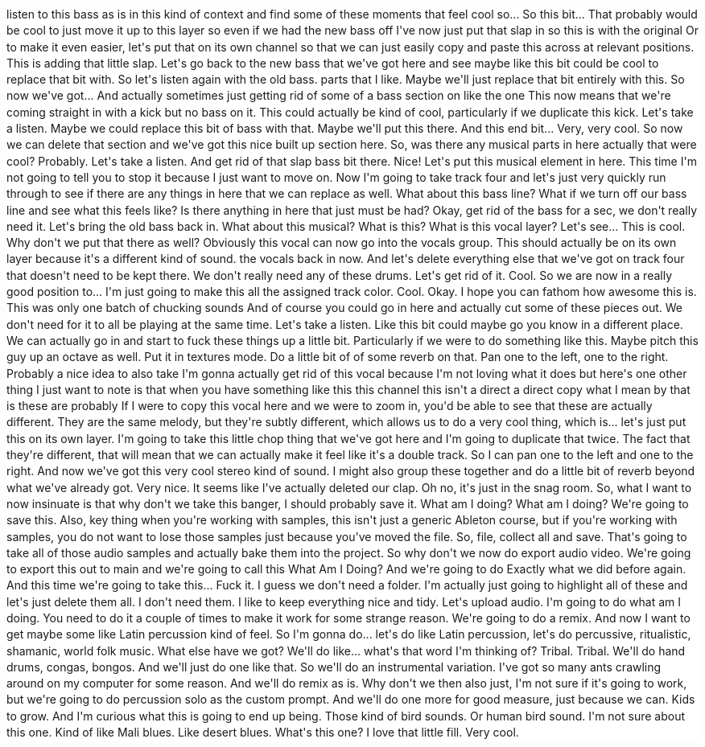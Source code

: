 listen to this bass as is in this kind of context and find some of these moments that feel cool so... So this bit... That probably would be cool to just move it up to this layer so even if we had the new bass off I've now just put that slap in so this is with the original Or to make it even easier, let's put that on its own channel so that we can just easily copy and paste this across at relevant positions. This is adding that little slap. Let's go back to the new bass that we've got here and see maybe like this bit could be cool to replace that bit with. So let's listen again with the old bass. parts that I like. Maybe we'll just replace that bit entirely with this. So now we've got... And actually sometimes just getting rid of some of a bass section on like the one This now means that we're coming straight in with a kick but no bass on it. This could actually be kind of cool, particularly if we duplicate this kick. Let's take a listen. Maybe we could replace this bit of bass with that. Maybe we'll put this there. And this end bit... Very, very cool. So now we can delete that section and we've got this nice built up section here. So, was there any musical parts in here actually that were cool? Probably. Let's take a listen. And get rid of that slap bass bit there. Nice! Let's put this musical element in here. This time I'm not going to tell you to stop it because I just want to move on. Now I'm going to take track four and let's just very quickly run through to see if there are any things in here that we can replace as well. What about this bass line? What if we turn off our bass line and see what this feels like? Is there anything in here that just must be had? Okay, get rid of the bass for a sec, we don't really need it. Let's bring the old bass back in. What about this musical? What is this? What is this vocal layer? Let's see... This is cool. Why don't we put that there as well? Obviously this vocal can now go into the vocals group. This should actually be on its own layer because it's a different kind of sound. the vocals back in now. And let's delete everything else that we've got on track four that doesn't need to be kept there. We don't really need any of these drums. Let's get rid of it. Cool. So we are now in a really good position to... I'm just going to make this all the assigned track color. Cool. Okay. I hope you can fathom how awesome this is. This was only one batch of chucking sounds And of course you could go in here and actually cut some of these pieces out. We don't need for it to all be playing at the same time. Let's take a listen. Like this bit could maybe go you know in a different place. We can actually go in and start to fuck these things up a little bit. Particularly if we were to do something like this. Maybe pitch this guy up an octave as well. Put it in textures mode. Do a little bit of of some reverb on that. Pan one to the left, one to the right. Probably a nice idea to also take I'm gonna actually get rid of this vocal because I'm not loving what it does but here's one other thing I just want to note is that when you have something like this this channel this isn't a direct a direct copy what I mean by that is these are probably If I were to copy this vocal here and we were to zoom in, you'd be able to see that these are actually different. They are the same melody, but they're subtly different, which allows us to do a very cool thing, which is... let's just put this on its own layer. I'm going to take this little chop thing that we've got here and I'm going to duplicate that twice. The fact that they're different, that will mean that we can actually make it feel like it's a double track. So I can pan one to the left and one to the right. And now we've got this very cool stereo kind of sound. I might also group these together and do a little bit of reverb beyond what we've already got. Very nice. It seems like I've actually deleted our clap. Oh no, it's just in the snag room. So, what I want to now insinuate is that why don't we take this banger, I should probably save it. What am I doing? What am I doing? We're going to save this. Also, key thing when you're working with samples, this isn't just a generic Ableton course, but if you're working with samples, you do not want to lose those samples just because you've moved the file. So, file, collect all and save. That's going to take all of those audio samples and actually bake them into the project. So why don't we now do export audio video. We're going to export this out to main and we're going to call this What Am I Doing? And we're going to do Exactly what we did before again. And this time we're going to take this... Fuck it. I guess we don't need a folder. I'm actually just going to highlight all of these and let's just delete them all. I don't need them. I like to keep everything nice and tidy. Let's upload audio. I'm going to do what am I doing. You need to do it a couple of times to make it work for some strange reason. We're going to do a remix. And now I want to get maybe some like Latin percussion kind of feel. So I'm gonna do... let's do like Latin percussion, let's do percussive, ritualistic, shamanic, world folk music. What else have we got? We'll do like... what's that word I'm thinking of? Tribal. Tribal. We'll do hand drums, congas, bongos. And we'll just do one like that. So we'll do an instrumental variation. I've got so many ants crawling around on my computer for some reason. And we'll do remix as is. Why don't we then also just, I'm not sure if it's going to work, but we're going to do percussion solo as the custom prompt. And we'll do one more for good measure, just because we can. Kids to grow. And I'm curious what this is going to end up being. Those kind of bird sounds. Or human bird sound. I'm not sure about this one. Kind of like Mali blues. Like desert blues. What's this one? I love that little fill. Very cool.